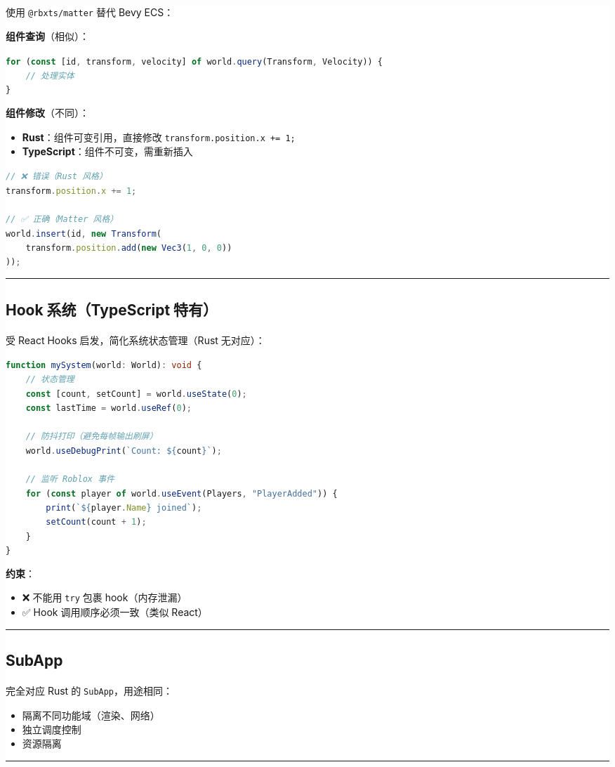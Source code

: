 使用 `@rbxts/matter` 替代 Bevy ECS：

**组件查询**（相似）：
```typescript
for (const [id, transform, velocity] of world.query(Transform, Velocity)) {
	// 处理实体
}
```

**组件修改**（不同）：
- **Rust**：组件可变引用，直接修改 `transform.position.x += 1;`
- **TypeScript**：组件不可变，需重新插入

```typescript
// ❌ 错误（Rust 风格）
transform.position.x += 1;

// ✅ 正确（Matter 风格）
world.insert(id, new Transform(
	transform.position.add(new Vec3(1, 0, 0))
));
```

---

## Hook 系统（TypeScript 特有）

受 React Hooks 启发，简化系统状态管理（Rust 无对应）：

```typescript
function mySystem(world: World): void {
	// 状态管理
	const [count, setCount] = world.useState(0);
	const lastTime = world.useRef(0);

	// 防抖打印（避免每帧输出刷屏）
	world.useDebugPrint(`Count: ${count}`);

	// 监听 Roblox 事件
	for (const player of world.useEvent(Players, "PlayerAdded")) {
		print(`${player.Name} joined`);
		setCount(count + 1);
	}
}
```

**约束**：
- ❌ 不能用 `try` 包裹 hook（内存泄漏）
- ✅ Hook 调用顺序必须一致（类似 React）

---

## SubApp

完全对应 Rust 的 `SubApp`，用途相同：
- 隔离不同功能域（渲染、网络）
- 独立调度控制
- 资源隔离

---